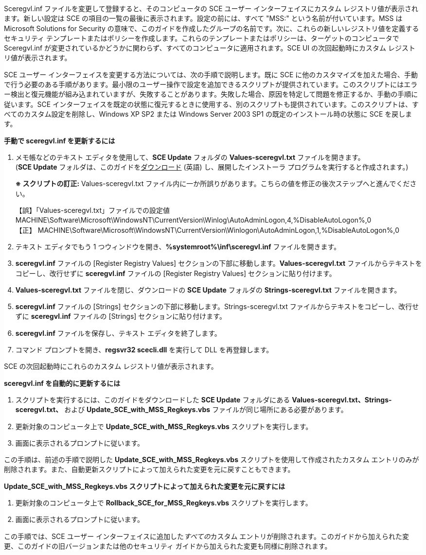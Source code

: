 Sceregvl.inf ファイルを変更して登録すると、そのコンピュータの SCE ユーザー インターフェイスにカスタム レジストリ値が表示されます。新しい設定は SCE の項目の一覧の最後に表示されます。設定の前には、すべて "MSS:" という名前が付いています。MSS は Microsoft Solutions for Security の意味で、このガイドを作成したグループの名前です。次に、これらの新しいレジストリ値を定義するセキュリティ テンプレートまたはポリシーを作成します。これらのテンプレートまたはポリシーは、ターゲットのコンピュータで Sceregvl.inf が変更されているかどうかに関わらず、すべてのコンピュータに適用されます。SCE UI の次回起動時にカスタム レジストリ値が表示されます。

SCE ユーザー インターフェイスを変更する方法については、次の手順で説明します。既に SCE に他のカスタマイズを加えた場合、手動で行う必要のある手順があります。最小限のユーザー操作で設定を追加できるスクリプトが提供されています。このスクリプトにはエラー検出と復元機能が組み込まれていますが、失敗することがあります。失敗した場合、原因を特定して問題を修正するか、手動の手順に従います。SCE インターフェイスを既定の状態に復元するときに使用する、別のスクリプトも提供されています。このスクリプトは、すべてのカスタム設定を削除し、Windows XP SP2 または Windows Server 2003 SP1 の既定のインストール時の状態に SCE を戻します。

**手動で sceregvl.inf を更新するには**

1.  メモ帳などのテキスト エディタを使用して、**SCE Update** フォルダの **Values-sceregvl.txt** ファイルを開きます。  
    (**SCE Update** フォルダは、このガイドを[ダウンロード](https://www.microsoft.com/download/details.aspx?familyid=1b6acf93-147a-4481-9346-f93a4081eea8&displaylang=en) (英語) し、展開したインストーラ プログラムを実行すると作成されます。)

    **※ スクリプトの訂正:** Values-sceregvl.txt ファイル内に一か所誤りがあります。こちらの値を修正の後次ステップへと進んでください。

    【誤】「Values-sceregvl.txt」ファイルでの設定値
    MACHINE\\Software\\Microsoft\\WindowsNT\\CurrentVersion\\Winlog\\AutoAdminLogon,4,%DisableAutoLogon%,0  
    【正】
    MACHINE\\Software\\Microsoft\\WindowsNT\\CurrentVersion\\Winlogon\\AutoAdminLogon,1,%DisableAutoLogon%,0

2.  テキスト エディタでもう 1 つウィンドウを開き、**%systemroot%\\inf\\sceregvl.inf** ファイルを開きます。

3.  **sceregvl.inf** ファイルの \[Register Registry Values\] セクションの下部に移動します。**Values-sceregvl.txt** ファイルからテキストをコピーし、改行せずに **sceregvl.inf** ファイルの \[Register Registry Values\] セクションに貼り付けます。

4.  **Values-sceregvl.txt** ファイルを閉じ、ダウンロードの **SCE Update** フォルダの **Strings-sceregvl.txt** ファイルを開きます。

5.  **sceregvl.inf** ファイルの \[Strings\] セクションの下部に移動します。Strings-sceregvl.txt ファイルからテキストをコピーし、改行せずに **sceregvl.inf** ファイルの \[Strings\] セクションに貼り付けます。

6.  **sceregvl.inf** ファイルを保存し、テキスト エディタを終了します。

7.  コマンド プロンプトを開き、**regsvr32 scecli.dll** を実行して DLL を再登録します。

SCE の次回起動時にこれらのカスタム レジストリ値が表示されます。

**sceregvl.inf を自動的に更新するには**

1.  スクリプトを実行するには、このガイドをダウンロードした **SCE Update** フォルダにある **Values-sceregvl.txt、Strings-sceregvl.txt、**    および **Update\_SCE\_with\_MSS\_Regkeys.vbs** ファイルが同じ場所にある必要があります。

2.  更新対象のコンピュータ上で **Update\_SCE\_with\_MSS\_Regkeys.vbs** スクリプトを実行します。

3.  画面に表示されるプロンプトに従います。

この手順は、前述の手順で説明した **Update\_SCE\_with\_MSS\_Regkeys.vbs** スクリプトを使用して作成されたカスタム エントリのみが削除されます。また、自動更新スクリプトによって加えられた変更を元に戻すこともできます。

**Update\_SCE\_with\_MSS\_Regkeys.vbs スクリプトによって加えられた変更を元に戻すには**

1.  更新対象のコンピュータ上で **Rollback\_SCE\_for\_MSS\_Regkeys.vbs** スクリプトを実行します。

2.  画面に表示されるプロンプトに従います。

この手順では、SCE ユーザー インターフェイスに追加した*すべての*カスタム エントリが削除されます。このガイドから加えられた変更、このガイドの旧バージョンまたは他のセキュリティ ガイドから加えられた変更も同様に削除されます。
